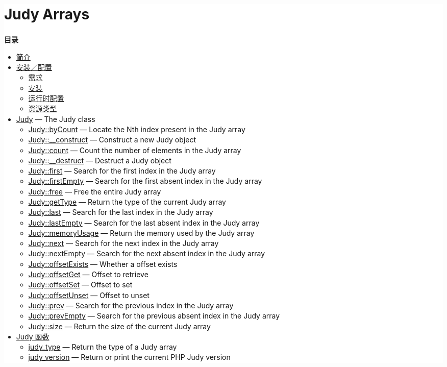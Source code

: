 Judy Arrays
===========

**目录**

-   [简介](/intro/judy.html)
-   [安装／配置](/judy/setup.html)
    -   [需求](/judy/setup.html#需求)
    -   [安装](/judy/setup.html#安装)
    -   [运行时配置](/judy/setup.html#运行时配置)
    -   [资源类型](/judy/setup.html#资源类型)
-   [Judy](/class/judy.html) — The Judy class
    -   [Judy::byCount](/class/judy.html#Judy::byCount) — Locate the Nth
        index present in the Judy array
    -   [Judy::\_\_construct](/class/judy.html#Judy::__construct) —
        Construct a new Judy object
    -   [Judy::count](/class/judy.html#Judy::count) — Count the number
        of elements in the Judy array
    -   [Judy::\_\_destruct](/class/judy.html#Judy::__destruct) —
        Destruct a Judy object
    -   [Judy::first](/class/judy.html#Judy::first) — Search for the
        first index in the Judy array
    -   [Judy::firstEmpty](/class/judy.html#Judy::firstEmpty) — Search
        for the first absent index in the Judy array
    -   [Judy::free](/class/judy.html#Judy::free) — Free the entire Judy
        array
    -   [Judy::getType](/class/judy.html#Judy::getType) — Return the
        type of the current Judy array
    -   [Judy::last](/class/judy.html#Judy::last) — Search for the last
        index in the Judy array
    -   [Judy::lastEmpty](/class/judy.html#Judy::lastEmpty) — Search for
        the last absent index in the Judy array
    -   [Judy::memoryUsage](/class/judy.html#Judy::memoryUsage) — Return
        the memory used by the Judy array
    -   [Judy::next](/class/judy.html#Judy::next) — Search for the next
        index in the Judy array
    -   [Judy::nextEmpty](/class/judy.html#Judy::nextEmpty) — Search for
        the next absent index in the Judy array
    -   [Judy::offsetExists](/class/judy.html#Judy::offsetExists) —
        Whether a offset exists
    -   [Judy::offsetGet](/class/judy.html#Judy::offsetGet) — Offset to
        retrieve
    -   [Judy::offsetSet](/class/judy.html#Judy::offsetSet) — Offset to
        set
    -   [Judy::offsetUnset](/class/judy.html#Judy::offsetUnset) — Offset
        to unset
    -   [Judy::prev](/class/judy.html#Judy::prev) — Search for the
        previous index in the Judy array
    -   [Judy::prevEmpty](/class/judy.html#Judy::prevEmpty) — Search for
        the previous absent index in the Judy array
    -   [Judy::size](/class/judy.html#Judy::size) — Return the size of
        the current Judy array
-   [Judy 函数](/ref/judy.html)
    -   [judy\_type](/ref/judy.html#judy_type) — Return the type of a
        Judy array
    -   [judy\_version](/ref/judy.html#judy_version) — Return or print
        the current PHP Judy version
